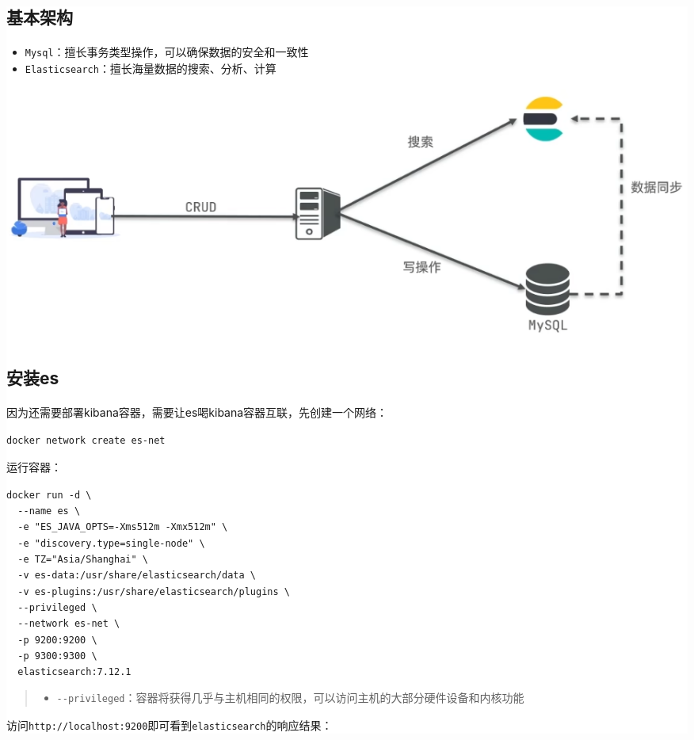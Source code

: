 ## 基本架构

- `Mysql`：擅长事务类型操作，可以确保数据的安全和一致性
- `Elasticsearch`：擅长海量数据的搜索、分析、计算

![image-20250227151752604](img/Elasticsearch/image-20250227151752604.png)

## 安装es

因为还需要部署kibana容器，需要让es喝kibana容器互联，先创建一个网络：

```
docker network create es-net
```

运行容器：

```
docker run -d \
  --name es \
  -e "ES_JAVA_OPTS=-Xms512m -Xmx512m" \
  -e "discovery.type=single-node" \
  -e TZ="Asia/Shanghai" \
  -v es-data:/usr/share/elasticsearch/data \
  -v es-plugins:/usr/share/elasticsearch/plugins \
  --privileged \
  --network es-net \
  -p 9200:9200 \
  -p 9300:9300 \
  elasticsearch:7.12.1
```

> - `--privileged`：容器将获得几乎与主机相同的权限，可以访问主机的大部分硬件设备和内核功能

访问`http://localhost:9200`即可看到`elasticsearch`的响应结果：
